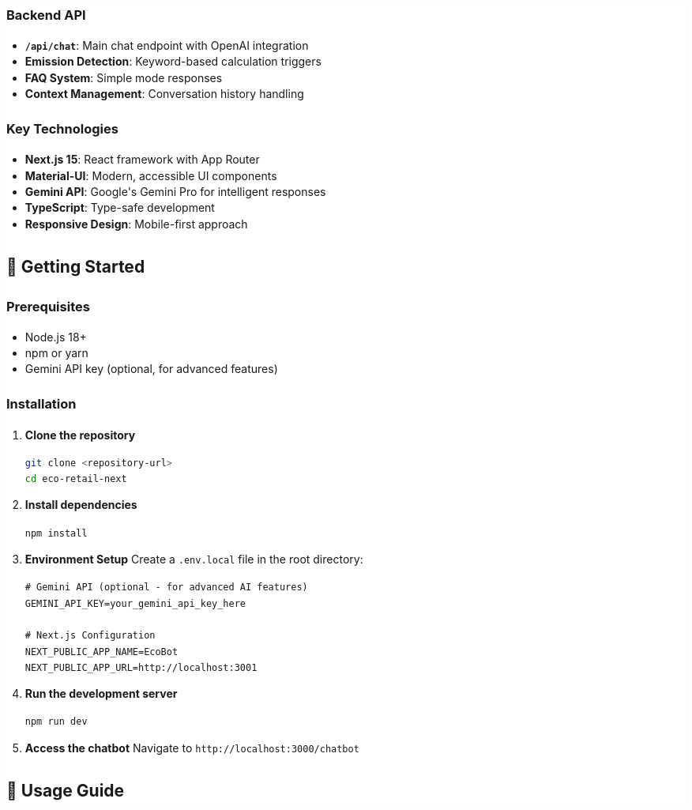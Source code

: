 ### Backend API
- **`/api/chat`**: Main chat endpoint with OpenAI integration
- **Emission Detection**: Keyword-based calculation triggers
- **FAQ System**: Simple mode responses
- **Context Management**: Conversation history handling

### Key Technologies
- **Next.js 15**: React framework with App Router
- **Material-UI**: Modern, accessible UI components
- **Gemini API**: Google's Gemini Pro for intelligent responses
- **TypeScript**: Type-safe development
- **Responsive Design**: Mobile-first approach

## 🚀 Getting Started

### Prerequisites
- Node.js 18+ 
- npm or yarn
- Gemini API key (optional, for advanced features)

### Installation

1. **Clone the repository**
   ```bash
   git clone <repository-url>
   cd eco-retail-next
   ```

2. **Install dependencies**
   ```bash
   npm install
   ```

3. **Environment Setup**
   Create a `.env.local` file in the root directory:
   ```env
   # Gemini API (optional - for advanced AI features)
   GEMINI_API_KEY=your_gemini_api_key_here
   
   # Next.js Configuration
   NEXT_PUBLIC_APP_NAME=EcoBot
   NEXT_PUBLIC_APP_URL=http://localhost:3001
   ```

4. **Run the development server**
   ```bash
   npm run dev
   ```

5. **Access the chatbot**
   Navigate to `http://localhost:3000/chatbot`

## 📱 Usage Guide
